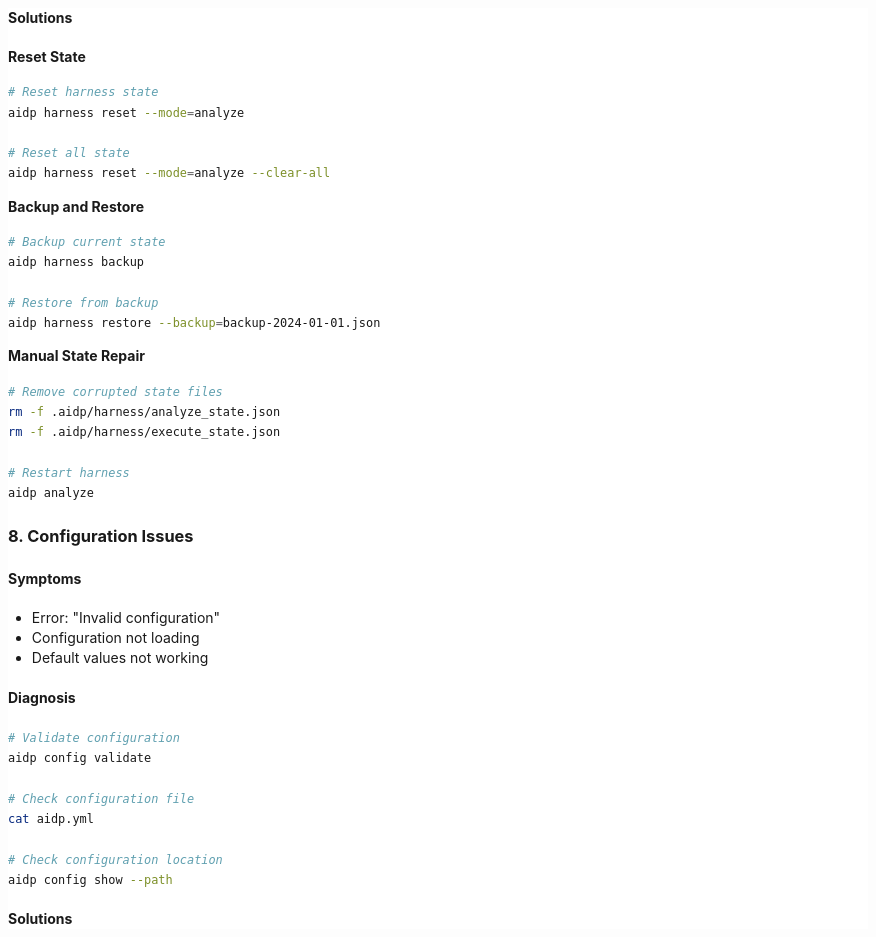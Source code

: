 #### Solutions

**Reset State**

```bash
# Reset harness state
aidp harness reset --mode=analyze

# Reset all state
aidp harness reset --mode=analyze --clear-all
```

**Backup and Restore**

```bash
# Backup current state
aidp harness backup

# Restore from backup
aidp harness restore --backup=backup-2024-01-01.json
```

**Manual State Repair**

```bash
# Remove corrupted state files
rm -f .aidp/harness/analyze_state.json
rm -f .aidp/harness/execute_state.json

# Restart harness
aidp analyze
```

### 8. Configuration Issues

#### Symptoms

- Error: "Invalid configuration"
- Configuration not loading
- Default values not working

#### Diagnosis

```bash
# Validate configuration
aidp config validate

# Check configuration file
cat aidp.yml

# Check configuration location
aidp config show --path
```

#### Solutions
